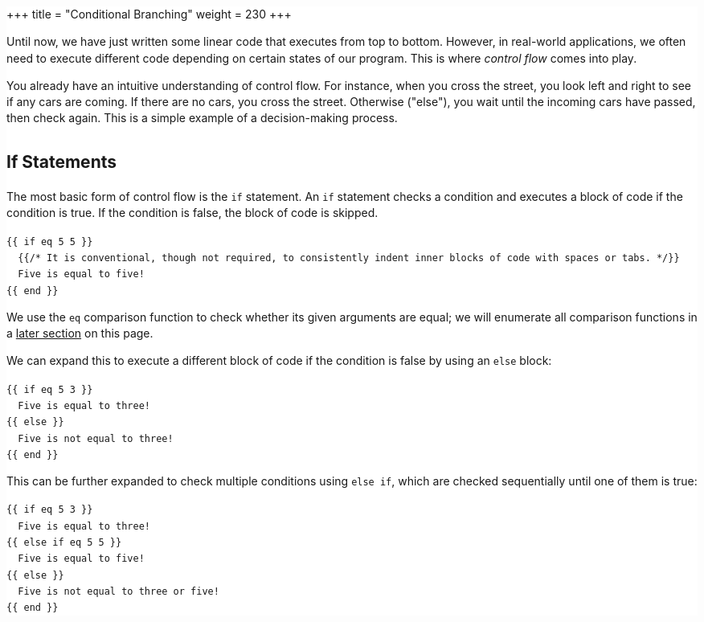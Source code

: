 +++
title = "Conditional Branching"
weight = 230
+++

Until now, we have just written some linear code that executes from top to bottom. However, in real-world applications,
we often need to execute different code depending on certain states of our program. This is where _control flow_ comes
into play.

You already have an intuitive understanding of control flow. For instance, when you cross the street, you look left and
right to see if any cars are coming. If there are no cars, you cross the street. Otherwise ("else"), you wait until the
incoming cars have passed, then check again. This is a simple example of a decision-making process.

## If Statements

The most basic form of control flow is the `if` statement. An `if` statement checks a condition and executes a block of
code if the condition is true. If the condition is false, the block of code is skipped.

```yag
{{ if eq 5 5 }}
  {{/* It is conventional, though not required, to consistently indent inner blocks of code with spaces or tabs. */}}
  Five is equal to five!
{{ end }}
```

We use the `eq` comparison function to check whether its given arguments are equal; we will enumerate all comparison
functions in a [later section](#comparison-actions) on this page.

We can expand this to execute a different block of code if the condition is false by using an `else` block:

```yag
{{ if eq 5 3 }}
  Five is equal to three!
{{ else }}
  Five is not equal to three!
{{ end }}
```

This can be further expanded to check multiple conditions using `else if`, which are checked sequentially until one of
them is true:

```yag
{{ if eq 5 3 }}
  Five is equal to three!
{{ else if eq 5 5 }}
  Five is equal to five!
{{ else }}
  Five is not equal to three or five!
{{ end }}
```
